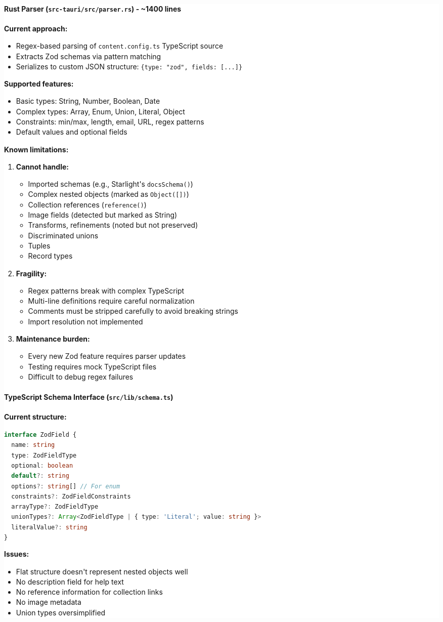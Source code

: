 #### Rust Parser (`src-tauri/src/parser.rs`) - ~1400 lines
**Current approach:**
- Regex-based parsing of `content.config.ts` TypeScript source
- Extracts Zod schemas via pattern matching
- Serializes to custom JSON structure: `{type: "zod", fields: [...]}`

**Supported features:**
- Basic types: String, Number, Boolean, Date
- Complex types: Array, Enum, Union, Literal, Object
- Constraints: min/max, length, email, URL, regex patterns
- Default values and optional fields

**Known limitations:**
1. **Cannot handle:**
   - Imported schemas (e.g., Starlight's `docsSchema()`)
   - Complex nested objects (marked as `Object([])`)
   - Collection references (`reference()`)
   - Image fields (detected but marked as String)
   - Transforms, refinements (noted but not preserved)
   - Discriminated unions
   - Tuples
   - Record types

2. **Fragility:**
   - Regex patterns break with complex TypeScript
   - Multi-line definitions require careful normalization
   - Comments must be stripped carefully to avoid breaking strings
   - Import resolution not implemented

3. **Maintenance burden:**
   - Every new Zod feature requires parser updates
   - Testing requires mock TypeScript files
   - Difficult to debug regex failures

#### TypeScript Schema Interface (`src/lib/schema.ts`)
**Current structure:**
```typescript
interface ZodField {
  name: string
  type: ZodFieldType
  optional: boolean
  default?: string
  options?: string[] // For enum
  constraints?: ZodFieldConstraints
  arrayType?: ZodFieldType
  unionTypes?: Array<ZodFieldType | { type: 'Literal'; value: string }>
  literalValue?: string
}
```

**Issues:**
- Flat structure doesn't represent nested objects well
- No description field for help text
- No reference information for collection links
- No image metadata
- Union types oversimplified
